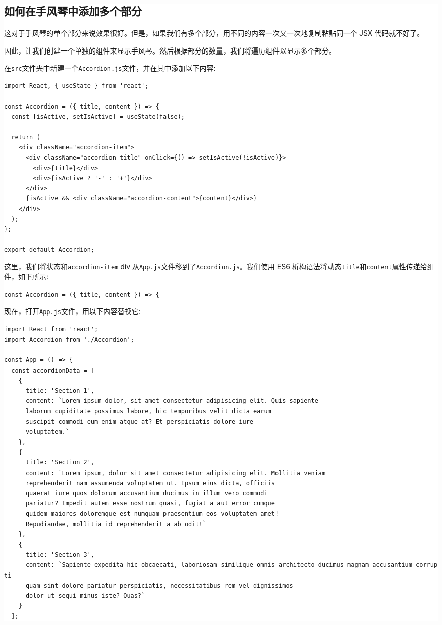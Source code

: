## 如何在手风琴中添加多个部分

这对于手风琴的单个部分来说效果很好。但是，如果我们有多个部分，用不同的内容一次又一次地复制粘贴同一个 JSX 代码就不好了。

因此，让我们创建一个单独的组件来显示手风琴。然后根据部分的数量，我们将遍历组件以显示多个部分。

在`src`文件夹中新建一个`Accordion.js`文件，并在其中添加以下内容:

```
import React, { useState } from 'react';

const Accordion = ({ title, content }) => {
  const [isActive, setIsActive] = useState(false);

  return (
    <div className="accordion-item">
      <div className="accordion-title" onClick={() => setIsActive(!isActive)}>
        <div>{title}</div>
        <div>{isActive ? '-' : '+'}</div>
      </div>
      {isActive && <div className="accordion-content">{content}</div>}
    </div>
  );
};

export default Accordion; 
```

这里，我们将状态和`accordion-item` div 从`App.js`文件移到了`Accordion.js`。我们使用 ES6 析构语法将动态`title`和`content`属性传递给组件，如下所示:

```
const Accordion = ({ title, content }) => { 
```

现在，打开`App.js`文件，用以下内容替换它:

```
import React from 'react';
import Accordion from './Accordion';

const App = () => {
  const accordionData = [
    {
      title: 'Section 1',
      content: `Lorem ipsum dolor, sit amet consectetur adipisicing elit. Quis sapiente
      laborum cupiditate possimus labore, hic temporibus velit dicta earum
      suscipit commodi eum enim atque at? Et perspiciatis dolore iure
      voluptatem.`
    },
    {
      title: 'Section 2',
      content: `Lorem ipsum, dolor sit amet consectetur adipisicing elit. Mollitia veniam
      reprehenderit nam assumenda voluptatem ut. Ipsum eius dicta, officiis
      quaerat iure quos dolorum accusantium ducimus in illum vero commodi
      pariatur? Impedit autem esse nostrum quasi, fugiat a aut error cumque
      quidem maiores doloremque est numquam praesentium eos voluptatem amet!
      Repudiandae, mollitia id reprehenderit a ab odit!`
    },
    {
      title: 'Section 3',
      content: `Sapiente expedita hic obcaecati, laboriosam similique omnis architecto ducimus magnam accusantium corrupti
      quam sint dolore pariatur perspiciatis, necessitatibus rem vel dignissimos
      dolor ut sequi minus iste? Quas?`
    }
  ];
```
